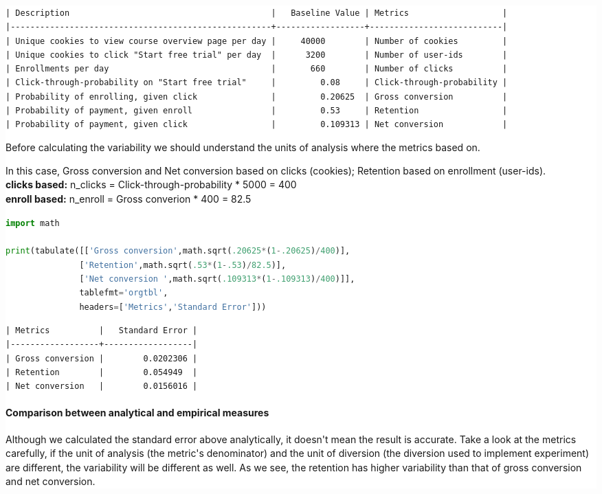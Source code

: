     | Description                                         |   Baseline Value | Metrics                   |
    |-----------------------------------------------------+------------------+---------------------------|
    | Unique cookies to view course overview page per day |     40000        | Number of cookies         |
    | Unique cookies to click "Start free trial" per day  |      3200        | Number of user-ids        |
    | Enrollments per day                                 |       660        | Number of clicks          |
    | Click-through-probability on "Start free trial"     |         0.08     | Click-through-probability |
    | Probability of enrolling, given click               |         0.20625  | Gross conversion          |
    | Probability of payment, given enroll                |         0.53     | Retention                 |
    | Probability of payment, given click                 |         0.109313 | Net conversion            |


Before calculating the variability we should understand the units of analysis where the metrics based on.

In this case, Gross conversion and Net conversion based on clicks (cookies); Retention based on enrollment (user-ids).
<br>
**clicks based:**
    n_clicks = Click-through-probability * 5000 = 400
<br>
**enroll based:**
    n_enroll = Gross converion * 400 = 82.5


```python
import math

print(tabulate([['Gross conversion',math.sqrt(.20625*(1-.20625)/400)],
               ['Retention',math.sqrt(.53*(1-.53)/82.5)],
               ['Net conversion ',math.sqrt(.109313*(1-.109313)/400)]],
               tablefmt='orgtbl',
               headers=['Metrics','Standard Error']))
```

    | Metrics          |   Standard Error |
    |------------------+------------------|
    | Gross conversion |        0.0202306 |
    | Retention        |        0.054949  |
    | Net conversion   |        0.0156016 |


#### Comparison between analytical and empirical measures

Although we calculated the standard error above analytically, it doesn't mean the result is accurate. Take a look at the metrics carefully, if the unit of analysis (the metric's denominator) and the unit of diversion (the diversion used to implement experiment) are different, the variability will be different as well. As we see, the retention has higher variability than that of gross conversion and net conversion.
